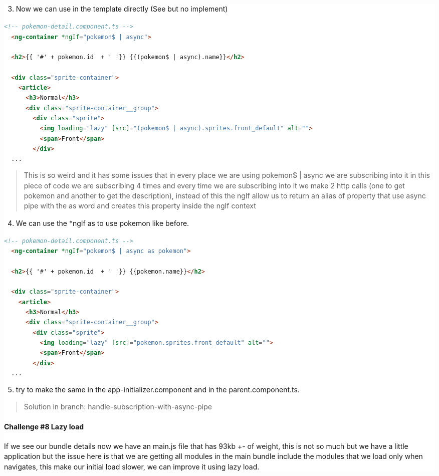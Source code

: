 3. Now we can use in the template directly (See but no implement)

```html
<!-- pokemon-detail.component.ts -->
  <ng-container *ngIf="pokemon$ | async">

  <h2>{{ '#' + pokemon.id  + ' '}} {{(pokemon$ | async).name}}</h2>

  <div class="sprite-container">
    <article>
      <h3>Normal</h3>
      <div class="sprite-container__group">
        <div class="sprite">
          <img loading="lazy" [src]="(pokemon$ | async).sprites.front_default" alt="">
          <span>Front</span>
        </div>
  ...

```
> This is so weird and it has some issues that in every place we are using pokemon$ | async we are subscribing into it in this piece of code we are subscribing 4 times and every time we are subscribing into it we make 2 http calls (one to get pokemon and another to get the description), instead of this the ngIf allow us to return an alias of property that use async pipe with the as word and creates this property inside the ngIf context

4. We can use the *ngIf as to use pokemon like before.

```html
<!-- pokemon-detail.component.ts -->
  <ng-container *ngIf="pokemon$ | async as pokemon">

  <h2>{{ '#' + pokemon.id  + ' '}} {{pokemon.name}}</h2>

  <div class="sprite-container">
    <article>
      <h3>Normal</h3>
      <div class="sprite-container__group">
        <div class="sprite">
          <img loading="lazy" [src]="pokemon.sprites.front_default" alt="">
          <span>Front</span>
        </div>
  ...

```

5. try to make the same in the app-initializer.component and in the parent.component.ts.

> Solution in branch: handle-subscription-with-async-pipe


#### Challenge #8 Lazy load
If we see our bundle details now we have an main.js file that has 93kb +- of weight, this is not so much but we have a little application but the issue here is that we are getting all modules in the main bundle include the modules that we load only when navigates, this make our initial load slower, we can improve it using lazy load.
